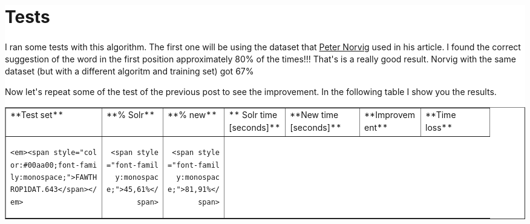 
# Tests


I ran some tests with this algorithm. The first one will be using the dataset that [Peter Norvig](http://norvig.com/spell-correct.html) used in his article. I found the correct suggestion of the word in the first position approximately 80% of the times!!! That's is a really good result. Norvig with the same dataset (but with a different algoritm and training set) got 67%

Now let's repeat some of the test of the previous post to see the improvement. In the following table I show you the results.
<table border="1" >
<tbody >
<tr >

<td width="144" align="LEFT" height="17" >**Test set**
</td>

<td width="86" align="LEFT" >**% Solr**
</td>

<td width="86" align="LEFT" >**% new**
</td>

<td width="86" align="LEFT" >** Solr time [seconds]**
</td>

<td width="108" align="LEFT" >**New time [seconds]**
</td>

<td width="86" align="LEFT" >**Improvement**
</td>

<td width="99" align="LEFT" >**Time loss**
</td>
</tr>
<tr >

<td align="LEFT" height="17" >

    
    <em><span style="color:#00aa00;font-family:monospace;">FAWTHROP1DAT.643</span></em>



</td>

<td align="RIGHT" >

    
    <span style="font-family:monospace;">45,61%</span>



</td>

<td align="RIGHT" >

    
    <span style="font-family:monospace;">81,91%</span>


